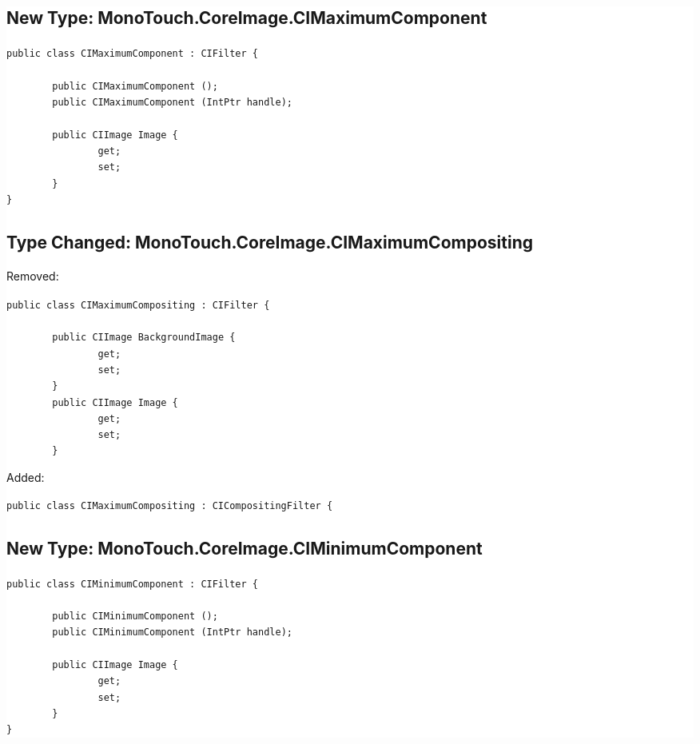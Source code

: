  <a name="New_Type:_MonoTouch.CoreImage.CIMaximumComponent" class="injected"></a>


## New Type: MonoTouch.CoreImage.CIMaximumComponent

```
public class CIMaximumComponent : CIFilter {
        
        public CIMaximumComponent ();
        public CIMaximumComponent (IntPtr handle);
        
        public CIImage Image {
                get;
                set;
        }
}
```

 <a name="Type_Changed:_MonoTouch.CoreImage.CIMaximumCompositing" class="injected"></a>


## Type Changed: MonoTouch.CoreImage.CIMaximumCompositing

Removed:

```
public class CIMaximumCompositing : CIFilter {
        
        public CIImage BackgroundImage {
                get;
                set;
        }
        public CIImage Image {
                get;
                set;
        }
```

Added:

```
public class CIMaximumCompositing : CICompositingFilter {
```

 <a name="New_Type:_MonoTouch.CoreImage.CIMinimumComponent" class="injected"></a>


## New Type: MonoTouch.CoreImage.CIMinimumComponent

```
public class CIMinimumComponent : CIFilter {
        
        public CIMinimumComponent ();
        public CIMinimumComponent (IntPtr handle);
        
        public CIImage Image {
                get;
                set;
        }
}
```
